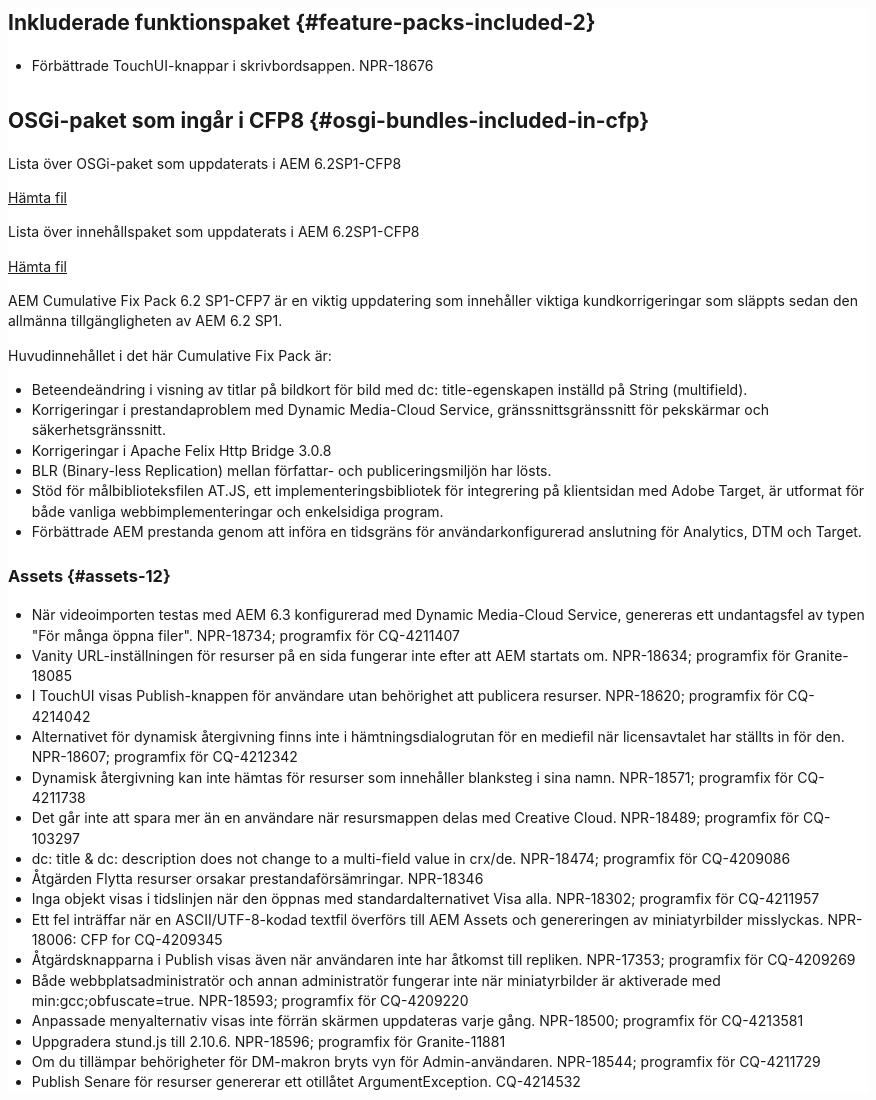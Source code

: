 ## Inkluderade funktionspaket {#feature-packs-included-2}

* Förbättrade TouchUI-knappar i skrivbordsappen. NPR-18676

## OSGi-paket som ingår i CFP8 {#osgi-bundles-included-in-cfp}

Lista över OSGi-paket som uppdaterats i AEM 6.2SP1-CFP8

[Hämta fil](assets/do-not-localize/updated-bundles-list-cfp8.txt)

Lista över innehållspaket som uppdaterats i AEM 6.2SP1-CFP8

[Hämta fil](assets/do-not-localize/6_2sp1-cfp8-contentpackagelist.txt)

AEM Cumulative Fix Pack 6.2 SP1-CFP7 är en viktig uppdatering som innehåller viktiga kundkorrigeringar som släppts sedan den allmänna tillgängligheten av AEM 6.2 SP1.

Huvudinnehållet i det här Cumulative Fix Pack är:

* Beteendeändring i visning av titlar på bildkort för bild med dc: title-egenskapen inställd på String (multifield).
* Korrigeringar i prestandaproblem med Dynamic Media-Cloud Service, gränssnittsgränssnitt för pekskärmar och säkerhetsgränssnitt.
* Korrigeringar i Apache Felix Http Bridge 3.0.8
* BLR (Binary-less Replication) mellan författar- och publiceringsmiljön har lösts.
* Stöd för målbiblioteksfilen AT.JS, ett implementeringsbibliotek för integrering på klientsidan med Adobe Target, är utformat för både vanliga webbimplementeringar och enkelsidiga program.
* Förbättrade AEM prestanda genom att införa en tidsgräns för användarkonfigurerad anslutning för Analytics, DTM och Target.

### Assets {#assets-12}

* När videoimporten testas med AEM 6.3 konfigurerad med Dynamic Media-Cloud Service, genereras ett undantagsfel av typen &quot;För många öppna filer&quot;. NPR-18734; programfix för CQ-4211407
* Vanity URL-inställningen för resurser på en sida fungerar inte efter att AEM startats om. NPR-18634; programfix för Granite-18085
* I TouchUI visas Publish-knappen för användare utan behörighet att publicera resurser. NPR-18620; programfix för CQ-4214042
* Alternativet för dynamisk återgivning finns inte i hämtningsdialogrutan för en mediefil när licensavtalet har ställts in för den. NPR-18607; programfix för CQ-4212342
* Dynamisk återgivning kan inte hämtas för resurser som innehåller blanksteg i sina namn. NPR-18571; programfix för CQ-4211738
* Det går inte att spara mer än en användare när resursmappen delas med Creative Cloud. NPR-18489; programfix för CQ-103297
* dc: title &amp; dc: description does not change to a multi-field value in crx/de. NPR-18474; programfix för CQ-4209086
* Åtgärden Flytta resurser orsakar prestandaförsämringar. NPR-18346
* Inga objekt visas i tidslinjen när den öppnas med standardalternativet Visa alla. NPR-18302; programfix för CQ-4211957
* Ett fel inträffar när en ASCII/UTF-8-kodad textfil överförs till AEM Assets och genereringen av miniatyrbilder misslyckas. NPR-18006: CFP for CQ-4209345
* Åtgärdsknapparna i Publish visas även när användaren inte har åtkomst till repliken. NPR-17353; programfix för CQ-4209269
* Både webbplatsadministratör och annan administratör fungerar inte när miniatyrbilder är aktiverade med min:gcc;obfuscate=true. NPR-18593; programfix för CQ-4209220
* Anpassade menyalternativ visas inte förrän skärmen uppdateras varje gång. NPR-18500; programfix för CQ-4213581
* Uppgradera stund.js till 2.10.6. NPR-18596; programfix för Granite-11881
* Om du tillämpar behörigheter för DM-makron bryts vyn för Admin-användaren. NPR-18544; programfix för CQ-4211729
* Publish Senare för resurser genererar ett otillåtet ArgumentException. CQ-4214532
